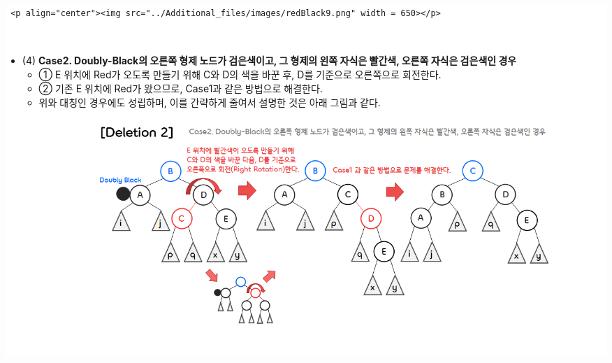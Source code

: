      <p align="center"><img src="../Additional_files/images/redBlack9.png" width = 650></p>

</br>

- (4) **Case2. Doubly-Black의 오른쪽 형제 노드가 검은색이고, 그 형제의 왼쪽 자식은 빨간색, 오른쪽 자식은 검은색인 경우**
  - ① E 위치에 Red가 오도록 만들기 위해 C와 D의 색을 바꾼 후, D를 기준으로 오른쪽으로 회전한다.
  - ② 기존 E 위치에 Red가 왔으므로, Case1과 같은 방법으로 해결한다.
  - 위와 대칭인 경우에도 성립하며, 이를 간략하게 줄여서 설명한 것은 아래 그림과 같다.
      <p align="center"><img src="../Additional_files/images/redBlack10.png" width = 650></p>

</br>
